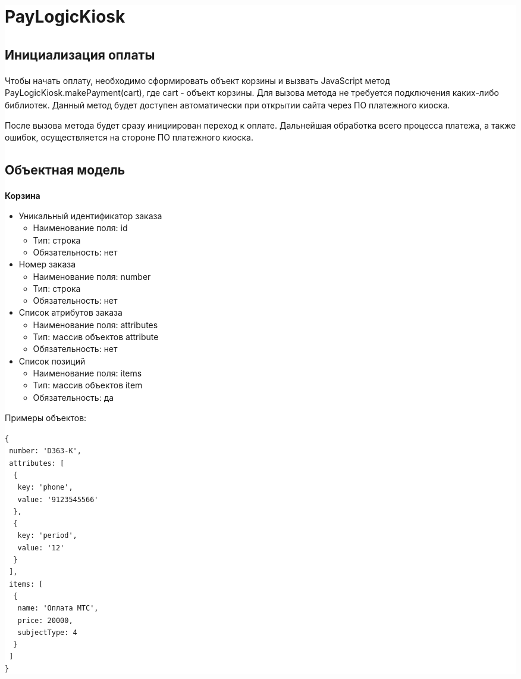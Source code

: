 PayLogicKiosk
================================================================================
Инициализация оплаты
--------------------------------------------------------------------------------
Чтобы начать оплату, необходимо сформировать объект корзины и вызвать JavaScript метод PayLogicKiosk.makePayment(cart), где cart - объект корзины.
Для вызова метода не требуется подключения каких-либо библиотек. Данный метод будет доступен автоматически при открытии сайта через ПО платежного киоска.

После вызова метода будет сразу инициирован переход к оплате. Дальнейшая обработка всего процесса платежа, а также ошибок, осуществляется на стороне ПО платежного киоска.

Объектная модель
--------------------------------------------------------------------------------
**Корзина**
* Уникальный идентификатор заказа
    * Наименование поля: id
    * Тип: строка
    * Обязательность: нет
* Номер заказа
    * Наименование поля: number
    * Тип: строка
    * Обязательность: нет
* Список атрибутов заказа
    * Наименование поля: attributes
    * Тип: массив объектов attribute
    * Обязательность: нет
* Список позиций
    * Наименование поля: items
    * Тип: массив объектов item
    * Обязательность: да

Примеры объектов:

`````
{
 number: 'D363-K',
 attributes: [
  {
   key: 'phone',
   value: '9123545566'
  },
  {
   key: 'period',
   value: '12'
  }
 ],
 items: [
  {
   name: 'Оплата МТС',
   price: 20000,
   subjectType: 4
  }
 ]
}
`````
